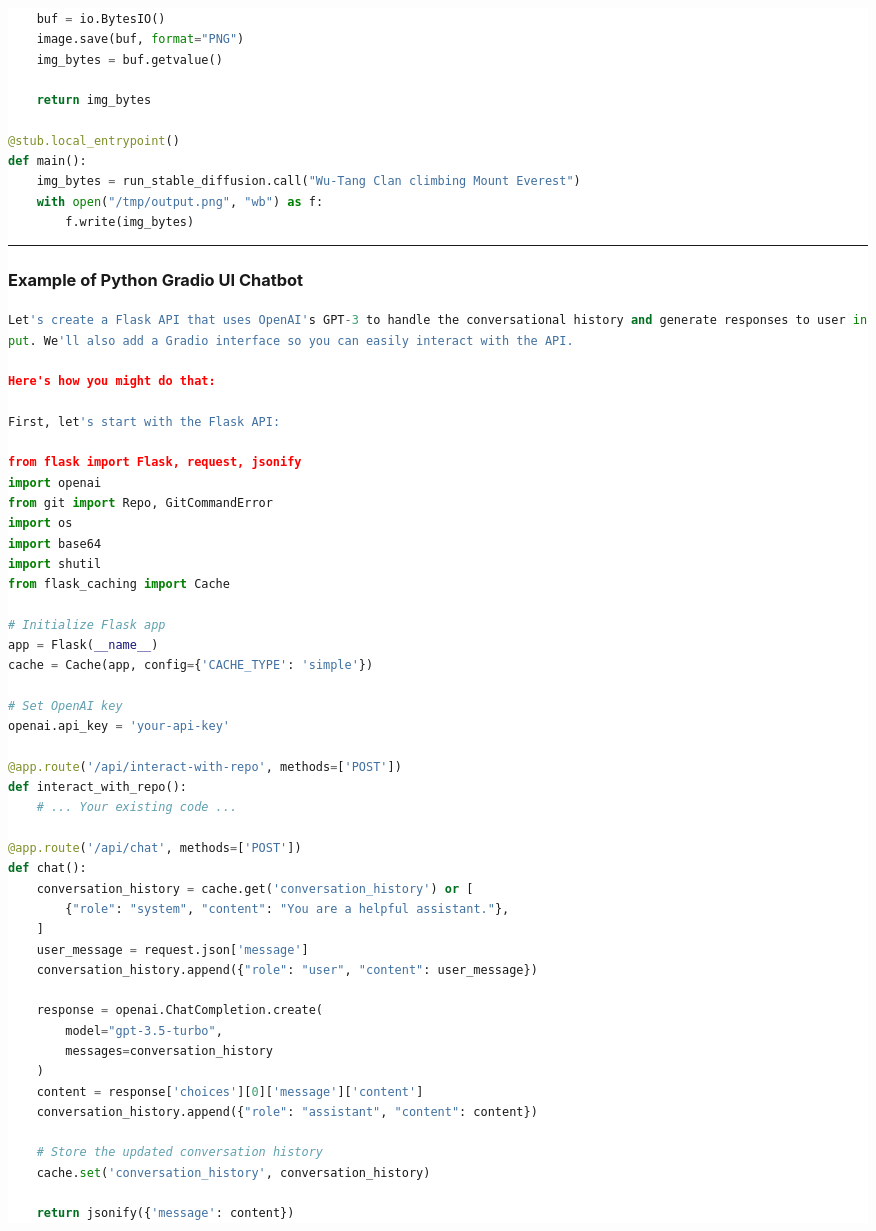 ```python
    buf = io.BytesIO()
    image.save(buf, format="PNG")
    img_bytes = buf.getvalue()

    return img_bytes

@stub.local_entrypoint()
def main():
    img_bytes = run_stable_diffusion.call("Wu-Tang Clan climbing Mount Everest")
    with open("/tmp/output.png", "wb") as f:
        f.write(img_bytes)
```

---

### Example of Python Gradio UI Chatbot

```python
Let's create a Flask API that uses OpenAI's GPT-3 to handle the conversational history and generate responses to user input. We'll also add a Gradio interface so you can easily interact with the API.

Here's how you might do that:

First, let's start with the Flask API:

from flask import Flask, request, jsonify
import openai
from git import Repo, GitCommandError
import os
import base64
import shutil
from flask_caching import Cache

# Initialize Flask app
app = Flask(__name__)
cache = Cache(app, config={'CACHE_TYPE': 'simple'})

# Set OpenAI key
openai.api_key = 'your-api-key'

@app.route('/api/interact-with-repo', methods=['POST'])
def interact_with_repo():
    # ... Your existing code ...

@app.route('/api/chat', methods=['POST'])
def chat():
    conversation_history = cache.get('conversation_history') or [
        {"role": "system", "content": "You are a helpful assistant."},
    ]
    user_message = request.json['message']
    conversation_history.append({"role": "user", "content": user_message})

    response = openai.ChatCompletion.create(
        model="gpt-3.5-turbo",
        messages=conversation_history
    )
    content = response['choices'][0]['message']['content']
    conversation_history.append({"role": "assistant", "content": content})

    # Store the updated conversation history
    cache.set('conversation_history', conversation_history)

    return jsonify({'message': content})

```